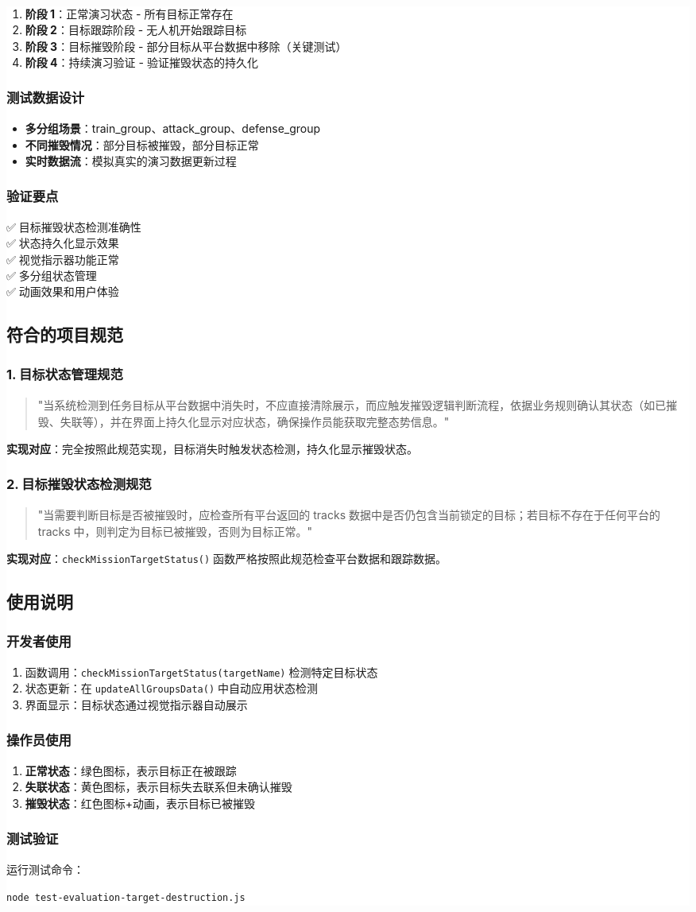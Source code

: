1. **阶段 1**：正常演习状态 - 所有目标正常存在
2. **阶段 2**：目标跟踪阶段 - 无人机开始跟踪目标
3. **阶段 3**：目标摧毁阶段 - 部分目标从平台数据中移除（关键测试）
4. **阶段 4**：持续演习验证 - 验证摧毁状态的持久化

### 测试数据设计

- **多分组场景**：train_group、attack_group、defense_group
- **不同摧毁情况**：部分目标被摧毁，部分目标正常
- **实时数据流**：模拟真实的演习数据更新过程

### 验证要点

✅ 目标摧毁状态检测准确性  
✅ 状态持久化显示效果  
✅ 视觉指示器功能正常  
✅ 多分组状态管理  
✅ 动画效果和用户体验

## 符合的项目规范

### 1. 目标状态管理规范

> "当系统检测到任务目标从平台数据中消失时，不应直接清除展示，而应触发摧毁逻辑判断流程，依据业务规则确认其状态（如已摧毁、失联等），并在界面上持久化显示对应状态，确保操作员能获取完整态势信息。"

**实现对应**：完全按照此规范实现，目标消失时触发状态检测，持久化显示摧毁状态。

### 2. 目标摧毁状态检测规范

> "当需要判断目标是否被摧毁时，应检查所有平台返回的 tracks 数据中是否仍包含当前锁定的目标；若目标不存在于任何平台的 tracks 中，则判定为目标已被摧毁，否则为目标正常。"

**实现对应**：`checkMissionTargetStatus()` 函数严格按照此规范检查平台数据和跟踪数据。

## 使用说明

### 开发者使用

1. 函数调用：`checkMissionTargetStatus(targetName)` 检测特定目标状态
2. 状态更新：在 `updateAllGroupsData()` 中自动应用状态检测
3. 界面显示：目标状态通过视觉指示器自动展示

### 操作员使用

1. **正常状态**：绿色图标，表示目标正在被跟踪
2. **失联状态**：黄色图标，表示目标失去联系但未确认摧毁
3. **摧毁状态**：红色图标+动画，表示目标已被摧毁

### 测试验证

运行测试命令：

```bash
node test-evaluation-target-destruction.js
```
